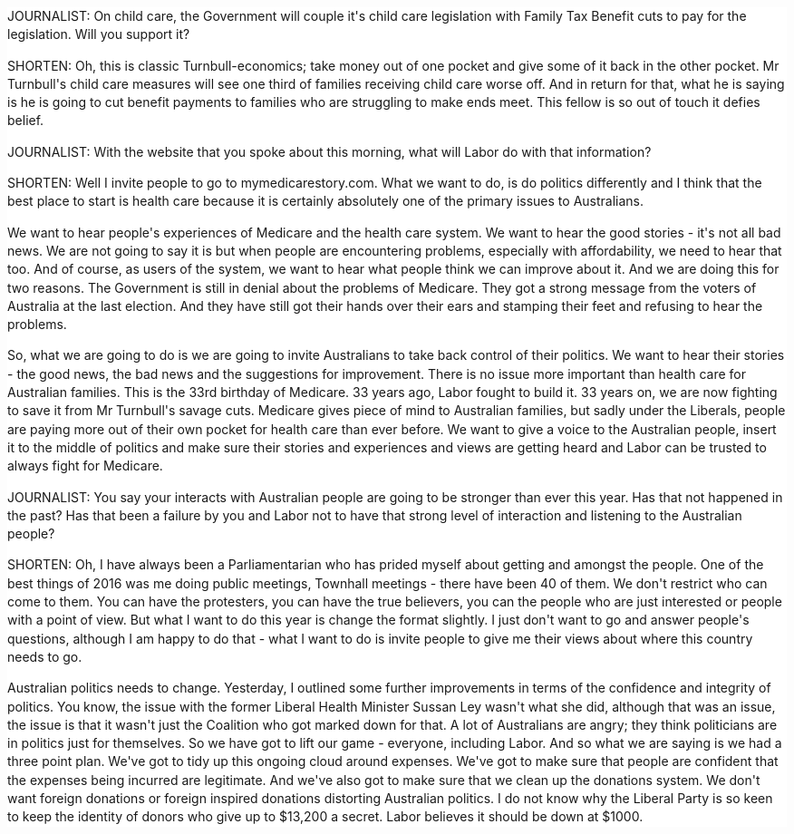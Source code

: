  JOURNALIST: On child care, the Government will couple it's child care legislation with  Family Tax Benefit cuts to pay for the legislation. Will you support it?   

 SHORTEN: Oh, this is classic Turnbull-economics; take money out of one pocket and  give some of it back in the other pocket. Mr Turnbull's child care measures will see one  third of families receiving child care worse off. And in return for that, what he is saying is  he is going to cut benefit payments to families who are struggling to make ends  meet. This fellow is so out of touch it defies belief.   

 JOURNALIST: With the website that you spoke about this morning, what will Labor do  with that information?   

 SHORTEN: Well I invite people to go to mymedicarestory.com. What we want to do, is  do politics differently and I think that the best place to start is health care because it is  certainly absolutely one of the primary issues to Australians.   

 We want to hear people's experiences of Medicare and the health care system. We  want to hear the good stories - it's not all bad news. We are not going to say it is but  when people are encountering problems, especially with affordability, we need to hear  that too. And of course, as users of the system, we want to hear what people think we  can improve about it.  And we are doing this for two reasons. The Government is still in  denial about the problems of Medicare. They got a strong message from the voters of  Australia at the last election. And they have still got their hands over their ears and  stamping their feet and refusing to hear the problems.   

 So, what we are going to do is we are going to invite Australians to take back control of  their politics. We want to hear their stories - the good news, the bad news and the  suggestions for improvement. There is no issue more important than health care for  Australian families. This is the 33rd birthday of Medicare. 33 years ago, Labor fought to  build it. 33 years on, we are now fighting to save it from Mr Turnbull's savage cuts.  Medicare gives piece of mind to Australian families, but sadly under the Liberals, people  are paying more out of their own pocket for health care than ever before. We want to  give a voice to the Australian people, insert it to the middle of politics and make sure  their stories and experiences and views are getting heard and Labor can be trusted to  always fight for Medicare.    

 JOURNALIST: You say your interacts with Australian people are going to be stronger  than ever this year. Has that not happened in the past? Has that been a failure by you  and Labor not to have that strong level of interaction and listening to the Australian  people?     

 SHORTEN: Oh, I have always been a Parliamentarian who has prided myself about  getting and amongst the people. One of the best things of 2016 was me doing public  meetings, Townhall meetings - there have been 40 of them. We don't restrict who can  come to them. You can have the protesters, you can have the true believers, you can  the people who are just interested or people with a point of view. But what I want to do  this year is change the format slightly. I just don't want to go and answer people's  questions, although I am happy to do that - what I want to do is invite people to give me  their views about where this country needs to go.    

 Australian politics needs to change. Yesterday, I outlined some further improvements in  terms of the confidence and integrity of politics. You know, the issue with the former  Liberal Health Minister Sussan Ley wasn't what she did, although that was an issue, the  issue is that it wasn't just the Coalition who got marked down for that. A lot of  Australians are angry; they think politicians are in politics just for themselves. So we  have got to lift our game - everyone, including Labor. And so what we are saying is we  had a three point plan. We've got to tidy up this ongoing cloud around expenses. We've  got to make sure that people are confident that the expenses being incurred are  legitimate. And we've also got to make sure that we clean up the donations system. We  don't want foreign donations or foreign inspired donations distorting Australian politics. I  do not know why the Liberal Party is so keen to keep the identity of donors who give up  to $13,200 a secret. Labor believes it should be down at $1000.    
